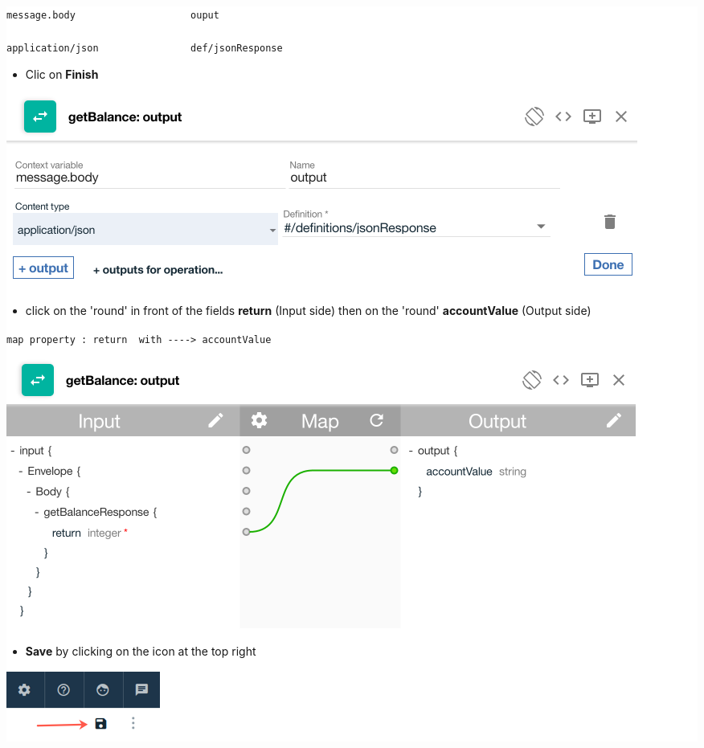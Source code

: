 ```
message.body					ouput

application/json    			def/jsonResponse
```
- Clic on **Finish**

<img src="img/getBalanceOutput.png">

- click on the 'round' in front of the fields **return** (Input side) then on the 'round' **accountValue** (Output side)

```	
map property : return  with ----> accountValue
```
<img src="img/getBalanceOutputmapping.png">

- **Save** by clicking on the icon at the top right 

![alt](img/save.png)
